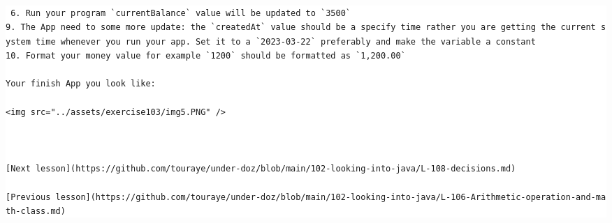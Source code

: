   ```
   6. Run your program `currentBalance` value will be updated to `3500`
9. The App need to some more update: the `createdAt` value should be a specify time rather you are getting the current system time whenever you run your app. Set it to a `2023-03-22` preferably and make the variable a constant
10. Format your money value for example `1200` should be formatted as `1,200.00`

Your finish App you look like:

<img src="../assets/exercise103/img5.PNG" />

 

[Next lesson](https://github.com/touraye/under-doz/blob/main/102-looking-into-java/L-108-decisions.md)

[Previous lesson](https://github.com/touraye/under-doz/blob/main/102-looking-into-java/L-106-Arithmetic-operation-and-math-class.md)
